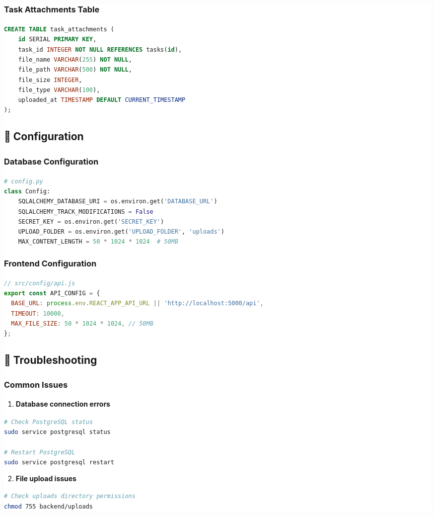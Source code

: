 ### Task Attachments Table
```sql
CREATE TABLE task_attachments (
    id SERIAL PRIMARY KEY,
    task_id INTEGER NOT NULL REFERENCES tasks(id),
    file_name VARCHAR(255) NOT NULL,
    file_path VARCHAR(500) NOT NULL,
    file_size INTEGER,
    file_type VARCHAR(100),
    uploaded_at TIMESTAMP DEFAULT CURRENT_TIMESTAMP
);
```

## 🔧 Configuration

### Database Configuration
```python
# config.py
class Config:
    SQLALCHEMY_DATABASE_URI = os.environ.get('DATABASE_URL')
    SQLALCHEMY_TRACK_MODIFICATIONS = False
    SECRET_KEY = os.environ.get('SECRET_KEY')
    UPLOAD_FOLDER = os.environ.get('UPLOAD_FOLDER', 'uploads')
    MAX_CONTENT_LENGTH = 50 * 1024 * 1024  # 50MB
```

### Frontend Configuration
```javascript
// src/config/api.js
export const API_CONFIG = {
  BASE_URL: process.env.REACT_APP_API_URL || 'http://localhost:5000/api',
  TIMEOUT: 10000,
  MAX_FILE_SIZE: 50 * 1024 * 1024, // 50MB
};
```

## 🐛 Troubleshooting

### Common Issues

1. **Database connection errors**
```bash
# Check PostgreSQL status
sudo service postgresql status

# Restart PostgreSQL
sudo service postgresql restart
```

2. **File upload issues**
```bash
# Check uploads directory permissions
chmod 755 backend/uploads
```
